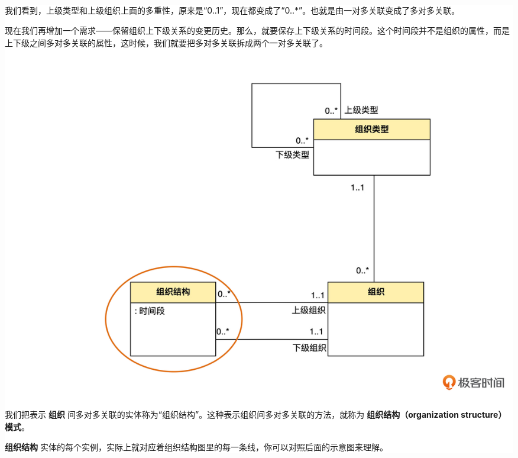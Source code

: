 我们看到，上级类型和上级组织上面的多重性，原来是“0..1”，现在都变成了“0..\*”。也就是由一对多关联变成了多对多关联。

现在我们再增加一个需求——保留组织上下级关系的变更历史。那么，就要保存上下级关系的时间段。这个时间段并不是组织的属性，而是上下级之间多对多关联的属性，这时候，我们就要把多对多关联拆成两个一对多关联了。

![](images/634785/b36fc1a1109f3601c58bdc8effb49dcb.jpg)

我们把表示 **组织** 间多对多关联的实体称为“组织结构”。这种表示组织间多对多关联的方法，就称为 **组织结构（organization structure）模式**。

**组织结构** 实体的每个实例，实际上就对应着组织结构图里的每一条线，你可以对照后面的示意图来理解。
